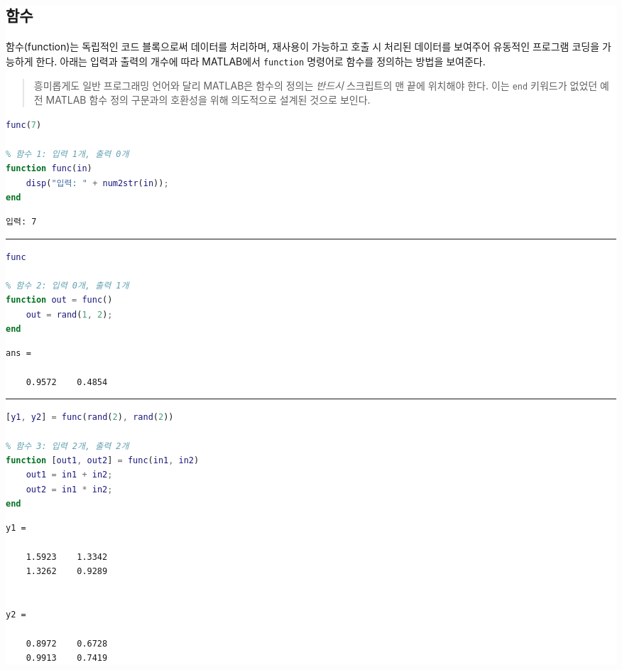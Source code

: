 ## 함수
함수(function)는 독립적인 코드 블록으로써 데이터를 처리하며, 재사용이 가능하고 호출 시 처리된 데이터를 보여주어 유동적인 프로그램 코딩을 가능하게 한다. 아래는 입력과 출력의 개수에 따라 MATLAB에서 `function` 명령어로 함수를 정의하는 방법을 보여준다.

> 흥미롭게도 일반 프로그래밍 언어와 달리 MATLAB은 함수의 정의는 *반드시* 스크립트의 맨 끝에 위치해야 한다. 이는 `end` 키워드가 없었던 예전 MATLAB 함수 정의 구문과의 호환성을 위해 의도적으로 설계된 것으로 보인다.

```matlab
func(7)

% 함수 1: 입력 1개, 출력 0개
function func(in)
    disp("입력: " + num2str(in));
end
```
```
입력: 7
```
----
```matlab
func

% 함수 2: 입력 0개, 출력 1개
function out = func()
    out = rand(1, 2);
end
```
```
ans =

    0.9572    0.4854
```
----
```matlab
[y1, y2] = func(rand(2), rand(2))

% 함수 3: 입력 2개, 출력 2개
function [out1, out2] = func(in1, in2)
    out1 = in1 + in2;
    out2 = in1 * in2;
end
```
```
y1 =

    1.5923    1.3342
    1.3262    0.9289


y2 =

    0.8972    0.6728
    0.9913    0.7419
```
